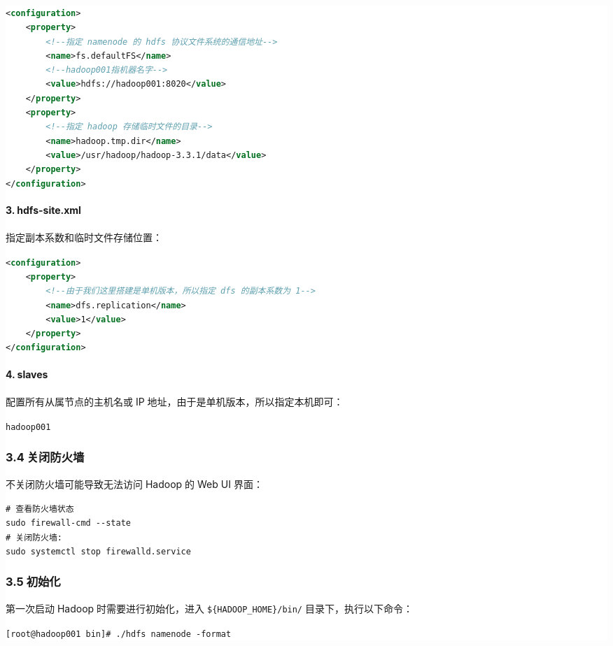 ```xml
<configuration>
    <property>
        <!--指定 namenode 的 hdfs 协议文件系统的通信地址-->
        <name>fs.defaultFS</name>
        <!--hadoop001指机器名字-->
        <value>hdfs://hadoop001:8020</value>
    </property>
    <property>
        <!--指定 hadoop 存储临时文件的目录-->
        <name>hadoop.tmp.dir</name>
        <value>/usr/hadoop/hadoop-3.3.1/data</value>
    </property>
</configuration>
```

#### 3. hdfs-site.xml

指定副本系数和临时文件存储位置：

```xml
<configuration>
    <property>
        <!--由于我们这里搭建是单机版本，所以指定 dfs 的副本系数为 1-->
        <name>dfs.replication</name>
        <value>1</value>
    </property>
</configuration>
```

#### 4. slaves

配置所有从属节点的主机名或 IP 地址，由于是单机版本，所以指定本机即可：

```shell
hadoop001
```



### 3.4 关闭防火墙

不关闭防火墙可能导致无法访问 Hadoop 的 Web UI 界面：

```shell
# 查看防火墙状态
sudo firewall-cmd --state
# 关闭防火墙:
sudo systemctl stop firewalld.service
```



### 3.5 初始化

第一次启动 Hadoop 时需要进行初始化，进入 `${HADOOP_HOME}/bin/` 目录下，执行以下命令：

```shell
[root@hadoop001 bin]# ./hdfs namenode -format
```
